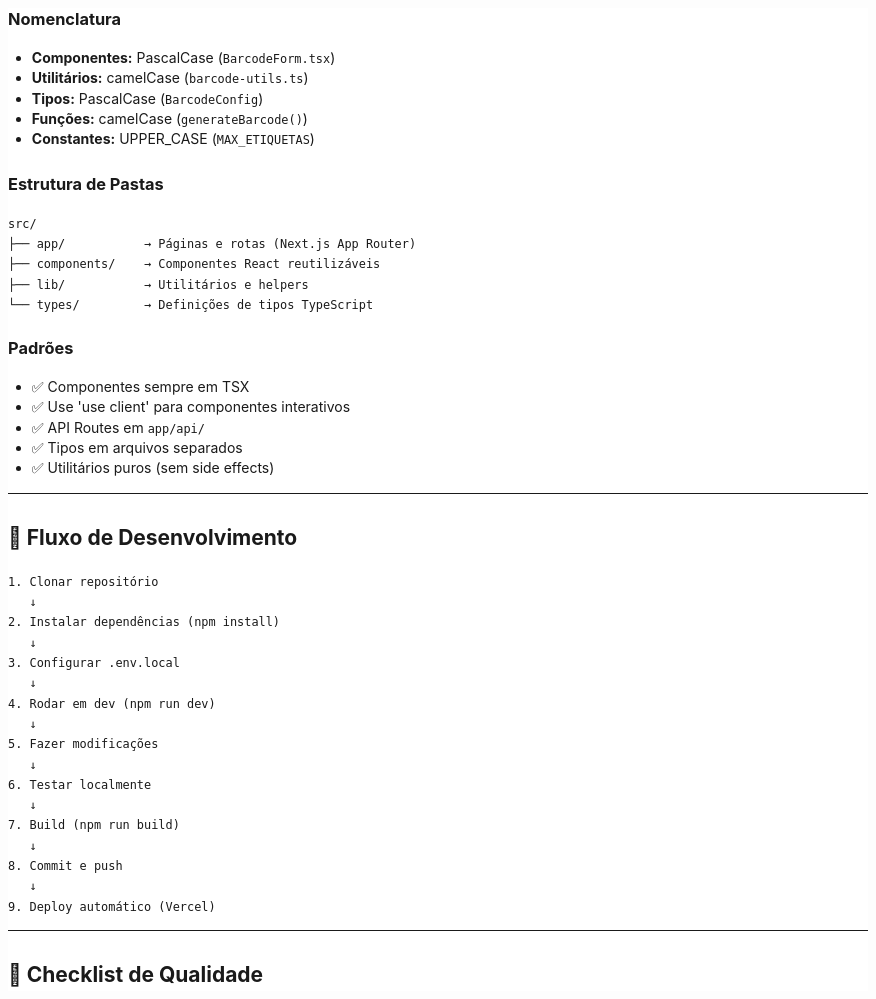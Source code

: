 ### Nomenclatura
- **Componentes:** PascalCase (`BarcodeForm.tsx`)
- **Utilitários:** camelCase (`barcode-utils.ts`)
- **Tipos:** PascalCase (`BarcodeConfig`)
- **Funções:** camelCase (`generateBarcode()`)
- **Constantes:** UPPER_CASE (`MAX_ETIQUETAS`)

### Estrutura de Pastas
```
src/
├── app/           → Páginas e rotas (Next.js App Router)
├── components/    → Componentes React reutilizáveis
├── lib/           → Utilitários e helpers
└── types/         → Definições de tipos TypeScript
```

### Padrões
- ✅ Componentes sempre em TSX
- ✅ Use 'use client' para componentes interativos
- ✅ API Routes em `app/api/`
- ✅ Tipos em arquivos separados
- ✅ Utilitários puros (sem side effects)

---

## 🔄 Fluxo de Desenvolvimento

```
1. Clonar repositório
   ↓
2. Instalar dependências (npm install)
   ↓
3. Configurar .env.local
   ↓
4. Rodar em dev (npm run dev)
   ↓
5. Fazer modificações
   ↓
6. Testar localmente
   ↓
7. Build (npm run build)
   ↓
8. Commit e push
   ↓
9. Deploy automático (Vercel)
```

---

## 📝 Checklist de Qualidade
